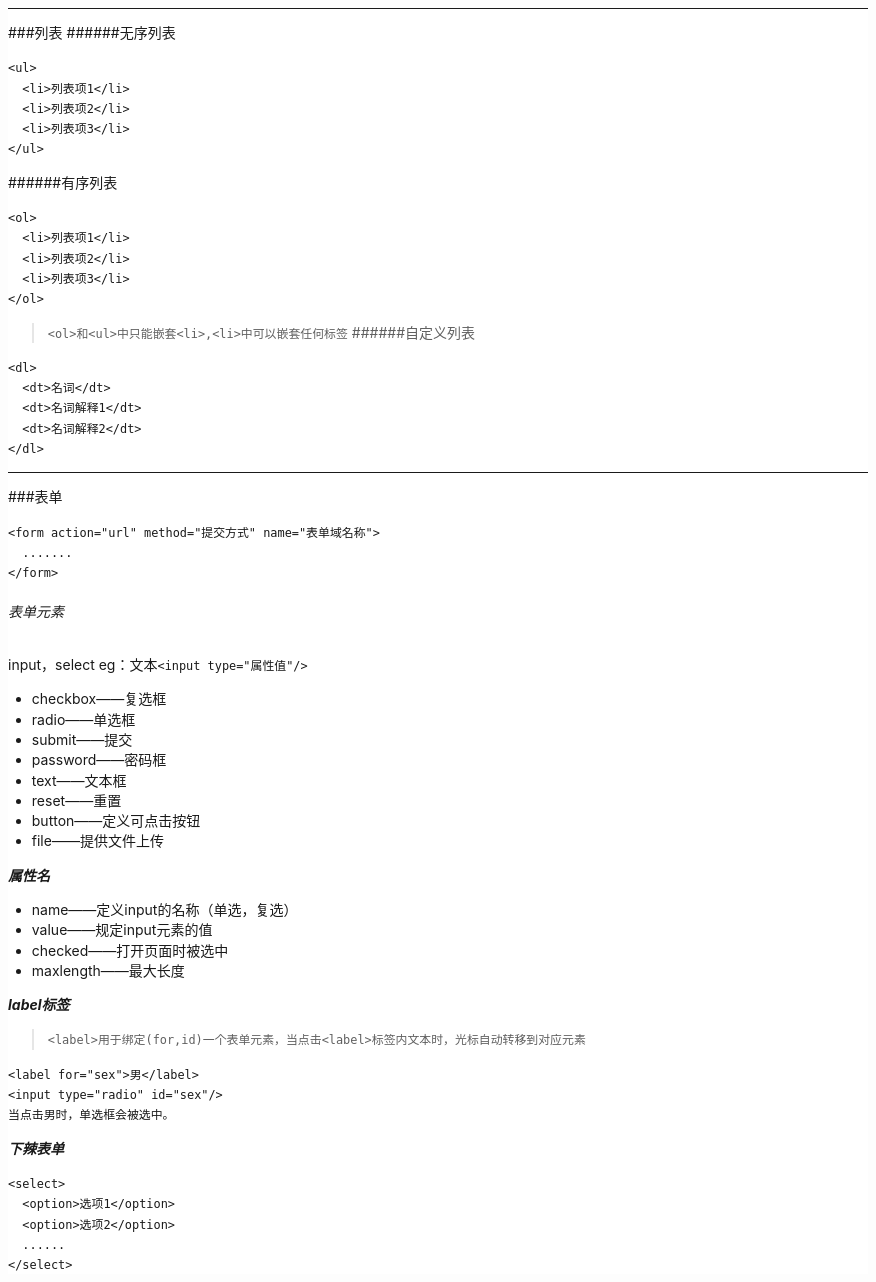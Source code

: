 ----
###列表
######无序列表
```
<ul>
  <li>列表项1</li>
  <li>列表项2</li>
  <li>列表项3</li>
</ul>
```
######有序列表
```
<ol>
  <li>列表项1</li>
  <li>列表项2</li>
  <li>列表项3</li>
</ol>
```
> `<ol>和<ul>中只能嵌套<li>,<li>中可以嵌套任何标签`
######自定义列表
```
<dl>
  <dt>名词</dt>
  <dt>名词解释1</dt>
  <dt>名词解释2</dt>
</dl>
```
----
###表单
```
<form action="url" method="提交方式" name="表单域名称">
  .......  
</form>
  ```
###### 表单元素
input，select
eg：文本`<input type="属性值"/>`
- checkbox——复选框
- radio——单选框
- submit——提交
- password——密码框
- text——文本框
- reset——重置
- button——定义可点击按钮
- file——提供文件上传

***属性名***
- name——定义input的名称（单选，复选）
- value——规定input元素的值
- checked——打开页面时被选中
- maxlength——最大长度
  
***label标签***
> `<label>用于绑定(for,id)一个表单元素，当点击<label>标签内文本时，光标自动转移到对应元素`
```
<label for="sex">男</label>
<input type="radio" id="sex"/>
当点击男时，单选框会被选中。
```
***下辣表单***
```
<select>
  <option>选项1</option>
  <option>选项2</option>
  ......
</select>
```